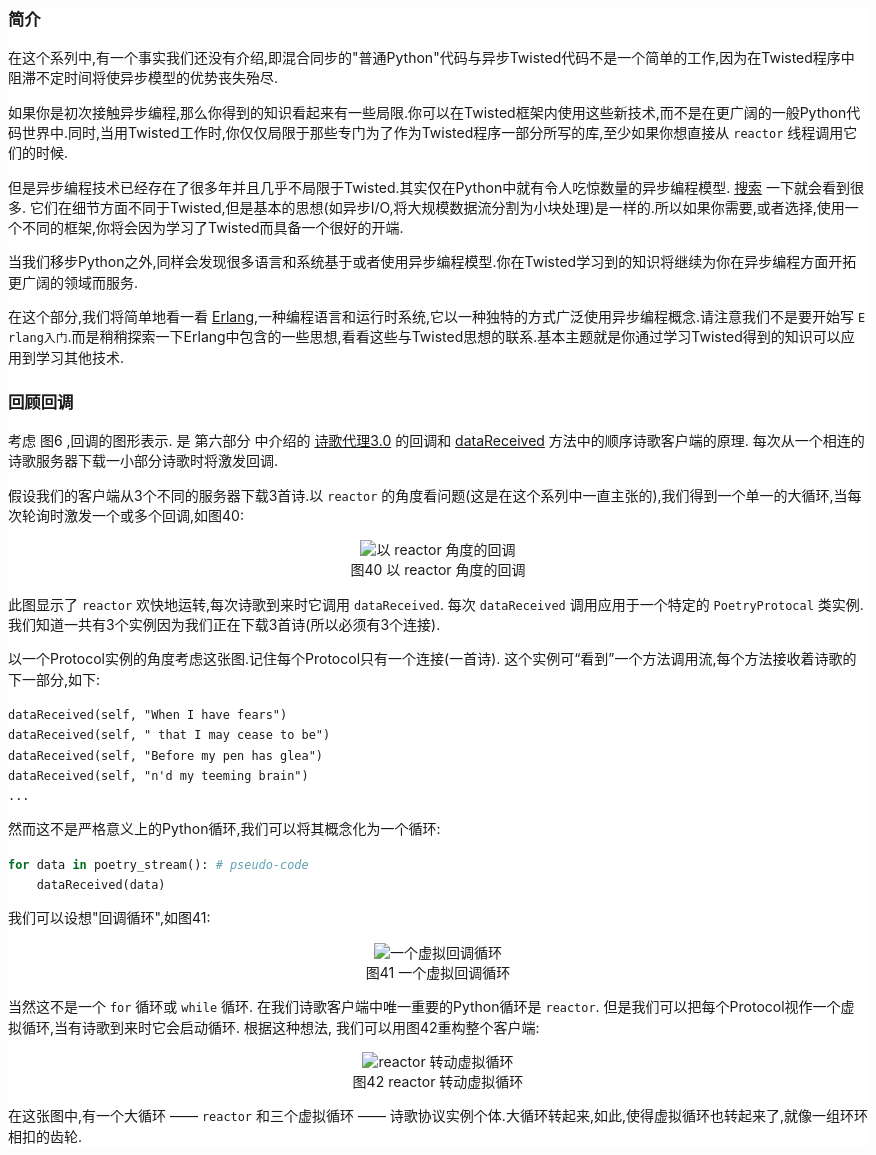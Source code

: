 ### 简介

在这个系列中,有一个事实我们还没有介绍,即混合同步的"普通Python"代码与异步Twisted代码不是一个简单的工作,因为在Twisted程序中阻滞不定时间将使异步模型的优势丧失殆尽.

如果你是初次接触异步编程,那么你得到的知识看起来有一些局限.你可以在Twisted框架内使用这些新技术,而不是在更广阔的一般Python代码世界中.同时,当用Twisted工作时,你仅仅局限于那些专门为了作为Twisted程序一部分所写的库,至少如果你想直接从 `reactor` 线程调用它们的时候.

但是异步编程技术已经存在了很多年并且几乎不局限于Twisted.其实仅在Python中就有令人吃惊数量的异步编程模型. [搜索](http://www.google.com.hk/search?q=python+async+frameworks) 一下就会看到很多. 它们在细节方面不同于Twisted,但是基本的思想(如异步I/O,将大规模数据流分割为小块处理)是一样的.所以如果你需要,或者选择,使用一个不同的框架,你将会因为学习了Twisted而具备一个很好的开端.

当我们移步Python之外,同样会发现很多语言和系统基于或者使用异步编程模型.你在Twisted学习到的知识将继续为你在异步编程方面开拓更广阔的领域而服务.

在这个部分,我们将简单地看一看 [Erlang](http://www.erlang.org/),一种编程语言和运行时系统,它以一种独特的方式广泛使用异步编程概念.请注意我们不是要开始写 `Erlang入门`.而是稍稍探索一下Erlang中包含的一些思想,看看这些与Twisted思想的联系.基本主题就是你通过学习Twisted得到的知识可以应用到学习其他技术.

### 回顾回调

考虑 图6 ,回调的图形表示. 是 第六部分 中介绍的 [诗歌代理3.0](https://github.com/jdavisp3/twisted-intro/blob/master/twisted-client-3/get-poetry.py#L1) 的回调和 [dataReceived](https://github.com/jdavisp3/twisted-intro/blob/master/twisted-client-3/get-poetry.py#L56) 方法中的顺序诗歌客户端的原理. 每次从一个相连的诗歌服务器下载一小部分诗歌时将激发回调. 

假设我们的客户端从3个不同的服务器下载3首诗.以 `reactor` 的角度看问题(这是在这个系列中一直主张的),我们得到一个单一的大循环,当每次轮询时激发一个或多个回调,如图40:

<div style="text-align: center"><img src="_static/p20_reactor-2.png" title="以 reactor 角度的回调" alt="以 reactor 角度的回调" /></div>
<div style="text-align: center">图40 以 reactor 角度的回调</div>

此图显示了 `reactor` 欢快地运转,每次诗歌到来时它调用 `dataReceived`. 每次 `dataReceived` 调用应用于一个特定的 `PoetryProtocal` 类实例. 我们知道一共有3个实例因为我们正在下载3首诗(所以必须有3个连接).

以一个Protocol实例的角度考虑这张图.记住每个Protocol只有一个连接(一首诗). 这个实例可“看到”一个方法调用流,每个方法接收着诗歌的下一部分,如下:
```
dataReceived(self, "When I have fears")
dataReceived(self, " that I may cease to be")
dataReceived(self, "Before my pen has glea")
dataReceived(self, "n'd my teeming brain")
...
```
然而这不是严格意义上的Python循环,我们可以将其概念化为一个循环:
```python
for data in poetry_stream(): # pseudo-code
    dataReceived(data)
```
我们可以设想"回调循环",如图41:

<div style="text-align: center"><img src="_static/p20_callback-loop.png" title="一个虚拟回调循环" alt="一个虚拟回调循环" /></div>
<div style="text-align: center">图41 一个虚拟回调循环</div>

当然这不是一个 `for` 循环或 `while` 循环. 在我们诗歌客户端中唯一重要的Python循环是 `reactor`. 但是我们可以把每个Protocol视作一个虚拟循环,当有诗歌到来时它会启动循环. 根据这种想法, 我们可以用图42重构整个客户端:

<div style="text-align: center"><img src="_static/p20_reactor-3.png" title="reactor 转动虚拟循环" alt="reactor 转动虚拟循环" /></div>
<div style="text-align: center">图42 reactor 转动虚拟循环</div>

在这张图中,有一个大循环 —— `reactor` 和三个虚拟循环 —— 诗歌协议实例个体.大循环转起来,如此,使得虚拟循环也转起来了,就像一组环环相扣的齿轮.

